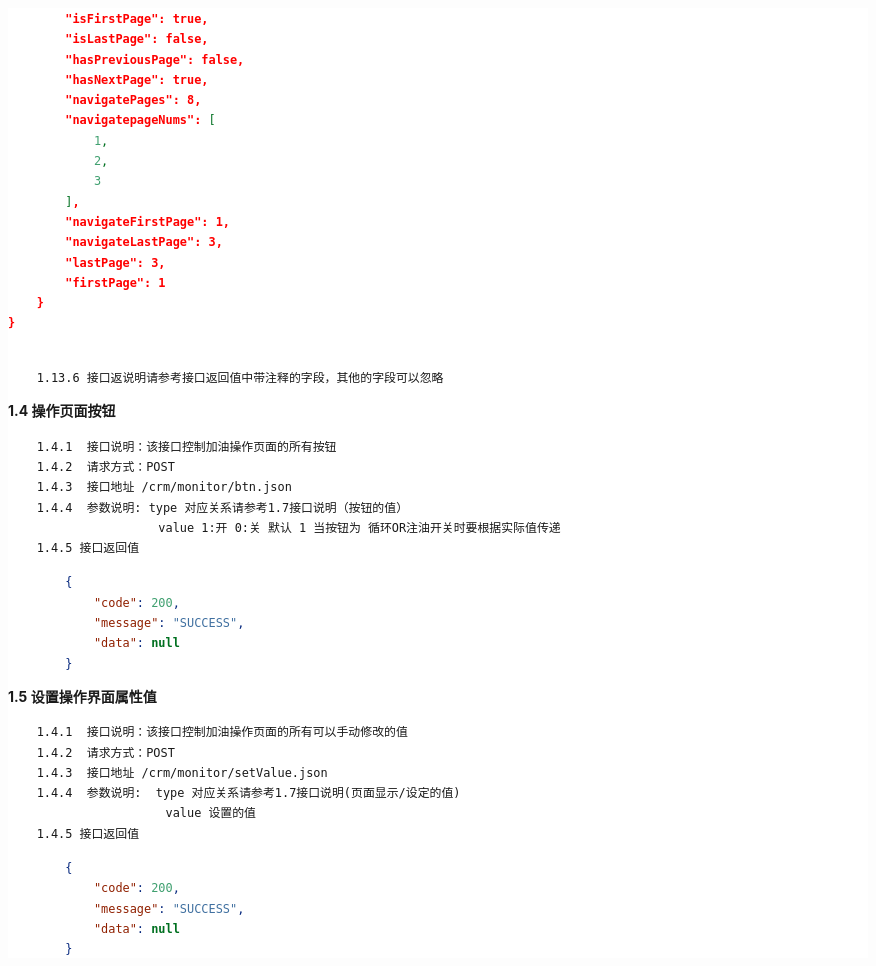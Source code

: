 ``` json
        "isFirstPage": true,
        "isLastPage": false,
        "hasPreviousPage": false,
        "hasNextPage": true,
        "navigatePages": 8,
        "navigatepageNums": [
            1,
            2,
            3
        ],
        "navigateFirstPage": 1,
        "navigateLastPage": 3,
        "lastPage": 3,
        "firstPage": 1
    }
}
    
```



        1.13.6 接口返说明请参考接口返回值中带注释的字段，其他的字段可以忽略





**1.4 操作页面按钮**

        1.4.1  接口说明：该接口控制加油操作页面的所有按钮
        1.4.2  请求方式：POST
        1.4.3  接口地址 /crm/monitor/btn.json
        1.4.4  参数说明: type 对应关系请参考1.7接口说明（按钮的值）
                         value 1:开 0:关 默认 1 当按钮为 循环OR注油开关时要根据实际值传递 
        1.4.5 接口返回值

``` json
        {
            "code": 200,
            "message": "SUCCESS",
            "data": null
        }
```



**1.5 设置操作界面属性值**

        1.4.1  接口说明：该接口控制加油操作页面的所有可以手动修改的值
        1.4.2  请求方式：POST
        1.4.3  接口地址 /crm/monitor/setValue.json
        1.4.4  参数说明:  type 对应关系请参考1.7接口说明(页面显示/设定的值)
                          value 设置的值
        1.4.5 接口返回值

``` json
        {
            "code": 200,
            "message": "SUCCESS",
            "data": null
        }
```
